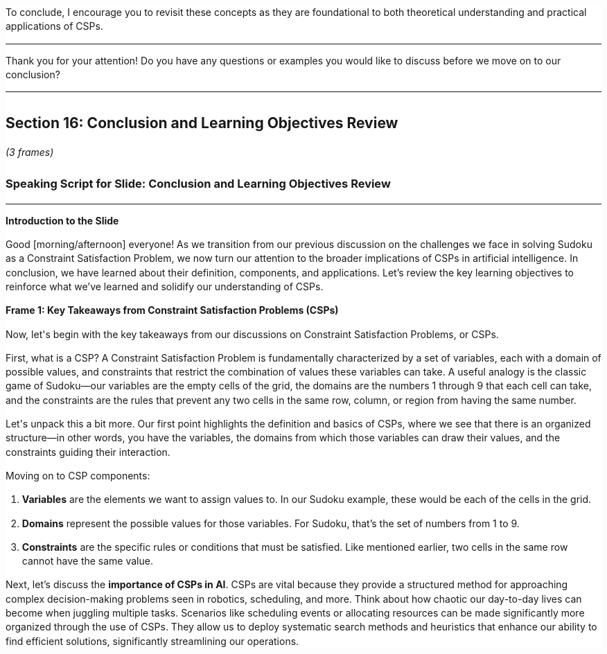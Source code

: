 To conclude, I encourage you to revisit these concepts as they are foundational to both theoretical understanding and practical applications of CSPs. 

---

Thank you for your attention! Do you have any questions or examples you would like to discuss before we move on to our conclusion?

---

## Section 16: Conclusion and Learning Objectives Review
*(3 frames)*

### Speaking Script for Slide: Conclusion and Learning Objectives Review

---

**Introduction to the Slide**

Good [morning/afternoon] everyone! As we transition from our previous discussion on the challenges we face in solving Sudoku as a Constraint Satisfaction Problem, we now turn our attention to the broader implications of CSPs in artificial intelligence. In conclusion, we have learned about their definition, components, and applications. Let’s review the key learning objectives to reinforce what we’ve learned and solidify our understanding of CSPs.

**Frame 1: Key Takeaways from Constraint Satisfaction Problems (CSPs)**

Now, let's begin with the key takeaways from our discussions on Constraint Satisfaction Problems, or CSPs. 

First, what is a CSP? A Constraint Satisfaction Problem is fundamentally characterized by a set of variables, each with a domain of possible values, and constraints that restrict the combination of values these variables can take. A useful analogy is the classic game of Sudoku—our variables are the empty cells of the grid, the domains are the numbers 1 through 9 that each cell can take, and the constraints are the rules that prevent any two cells in the same row, column, or region from having the same number.

Let's unpack this a bit more. Our first point highlights the definition and basics of CSPs, where we see that there is an organized structure—in other words, you have the variables, the domains from which those variables can draw their values, and the constraints guiding their interaction.

Moving on to CSP components: 

1. **Variables** are the elements we want to assign values to. In our Sudoku example, these would be each of the cells in the grid.
   
2. **Domains** represent the possible values for those variables. For Sudoku, that’s the set of numbers from 1 to 9.
   
3. **Constraints** are the specific rules or conditions that must be satisfied. Like mentioned earlier, two cells in the same row cannot have the same value.

Next, let’s discuss the **importance of CSPs in AI**. CSPs are vital because they provide a structured method for approaching complex decision-making problems seen in robotics, scheduling, and more. Think about how chaotic our day-to-day lives can become when juggling multiple tasks. Scenarios like scheduling events or allocating resources can be made significantly more organized through the use of CSPs. They allow us to deploy systematic search methods and heuristics that enhance our ability to find efficient solutions, significantly streamlining our operations.
